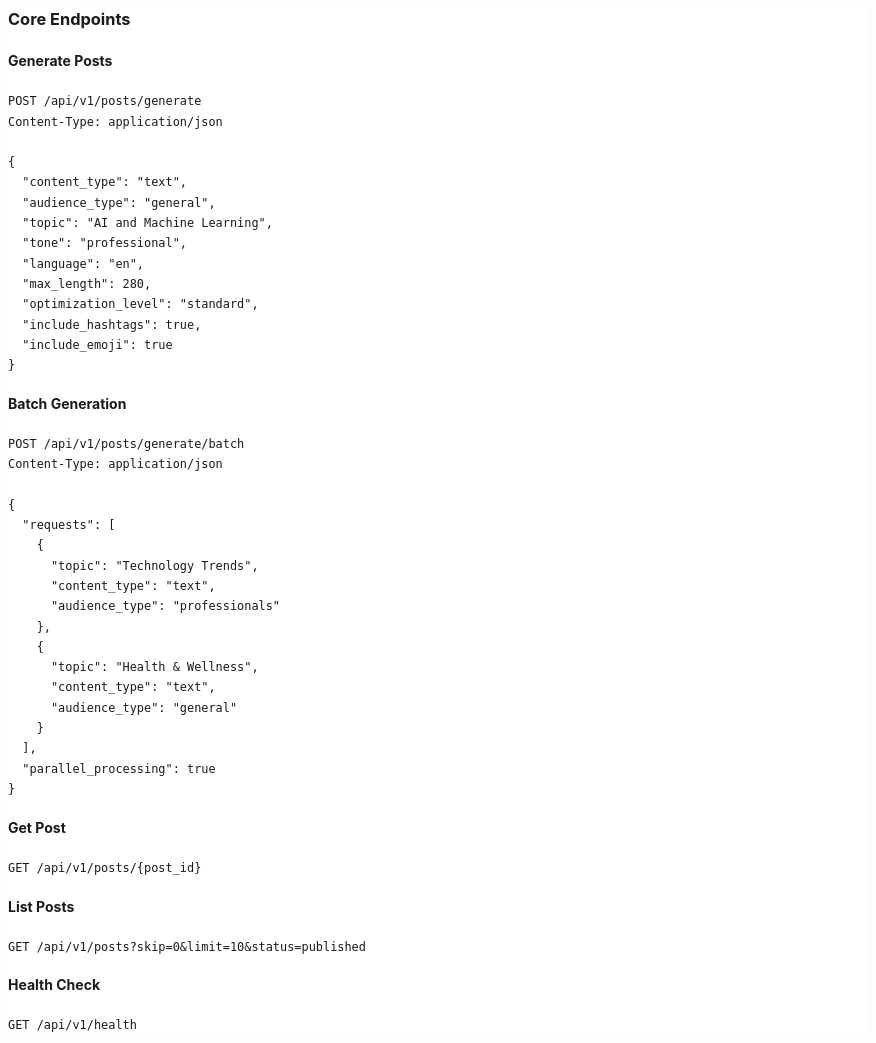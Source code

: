 ### Core Endpoints

#### Generate Posts
```http
POST /api/v1/posts/generate
Content-Type: application/json

{
  "content_type": "text",
  "audience_type": "general",
  "topic": "AI and Machine Learning",
  "tone": "professional",
  "language": "en",
  "max_length": 280,
  "optimization_level": "standard",
  "include_hashtags": true,
  "include_emoji": true
}
```

#### Batch Generation
```http
POST /api/v1/posts/generate/batch
Content-Type: application/json

{
  "requests": [
    {
      "topic": "Technology Trends",
      "content_type": "text",
      "audience_type": "professionals"
    },
    {
      "topic": "Health & Wellness",
      "content_type": "text",
      "audience_type": "general"
    }
  ],
  "parallel_processing": true
}
```

#### Get Post
```http
GET /api/v1/posts/{post_id}
```

#### List Posts
```http
GET /api/v1/posts?skip=0&limit=10&status=published
```

#### Health Check
```http
GET /api/v1/health
```
